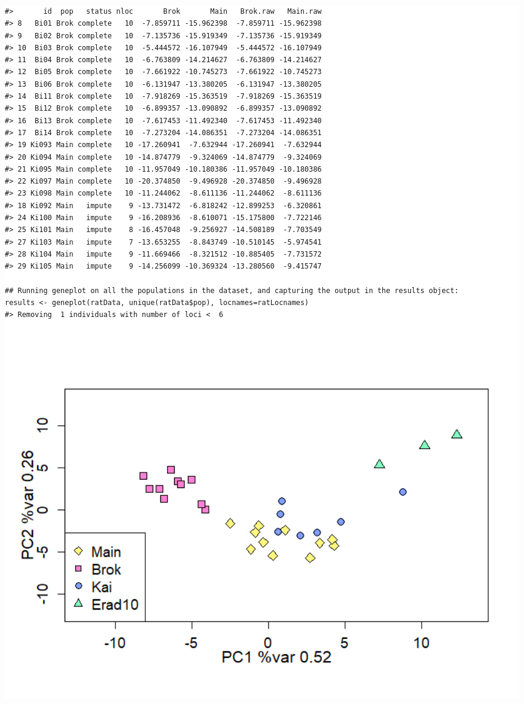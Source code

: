     #>       id  pop   status nloc       Brok       Main   Brok.raw   Main.raw
    #> 8   Bi01 Brok complete   10  -7.859711 -15.962398  -7.859711 -15.962398
    #> 9   Bi02 Brok complete   10  -7.135736 -15.919349  -7.135736 -15.919349
    #> 10  Bi03 Brok complete   10  -5.444572 -16.107949  -5.444572 -16.107949
    #> 11  Bi04 Brok complete   10  -6.763809 -14.214627  -6.763809 -14.214627
    #> 12  Bi05 Brok complete   10  -7.661922 -10.745273  -7.661922 -10.745273
    #> 13  Bi06 Brok complete   10  -6.131947 -13.380205  -6.131947 -13.380205
    #> 14  Bi11 Brok complete   10  -7.918269 -15.363519  -7.918269 -15.363519
    #> 15  Bi12 Brok complete   10  -6.899357 -13.090892  -6.899357 -13.090892
    #> 16  Bi13 Brok complete   10  -7.617453 -11.492340  -7.617453 -11.492340
    #> 17  Bi14 Brok complete   10  -7.273204 -14.086351  -7.273204 -14.086351
    #> 19 Ki093 Main complete   10 -17.260941  -7.632944 -17.260941  -7.632944
    #> 20 Ki094 Main complete   10 -14.874779  -9.324069 -14.874779  -9.324069
    #> 21 Ki095 Main complete   10 -11.957049 -10.180386 -11.957049 -10.180386
    #> 22 Ki097 Main complete   10 -20.374850  -9.496928 -20.374850  -9.496928
    #> 23 Ki098 Main complete   10 -11.244062  -8.611136 -11.244062  -8.611136
    #> 18 Ki092 Main   impute    9 -13.731472  -6.818242 -12.899253  -6.320861
    #> 24 Ki100 Main   impute    9 -16.208936  -8.610071 -15.175800  -7.722146
    #> 25 Ki101 Main   impute    8 -16.457048  -9.256927 -14.508189  -7.703549
    #> 27 Ki103 Main   impute    7 -13.653255  -8.843749 -10.510145  -5.974541
    #> 28 Ki104 Main   impute    9 -11.669466  -8.321512 -10.885405  -7.731572
    #> 29 Ki105 Main   impute    9 -14.256099 -10.369324 -13.280560  -9.415747

    ## Running geneplot on all the populations in the dataset, and capturing the output in the results object:
    results <- geneplot(ratData, unique(ratData$pop), locnames=ratLocnames)
    #> Removing  1 individuals with number of loci <  6

<img src="man/figures/README-example1-2.png" width="100%" />
